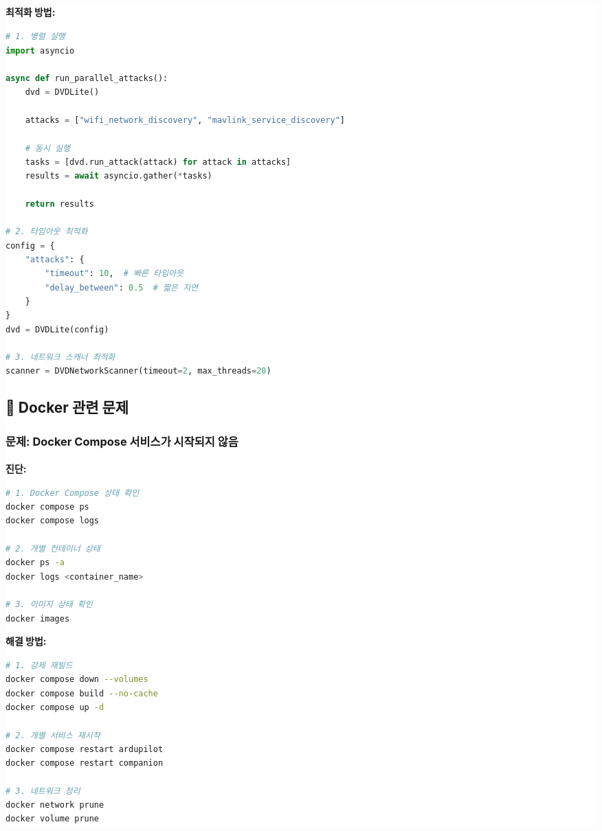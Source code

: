 **최적화 방법:**

```python
# 1. 병렬 실행
import asyncio

async def run_parallel_attacks():
    dvd = DVDLite()
    
    attacks = ["wifi_network_discovery", "mavlink_service_discovery"]
    
    # 동시 실행
    tasks = [dvd.run_attack(attack) for attack in attacks]
    results = await asyncio.gather(*tasks)
    
    return results

# 2. 타임아웃 최적화
config = {
    "attacks": {
        "timeout": 10,  # 빠른 타임아웃
        "delay_between": 0.5  # 짧은 지연
    }
}
dvd = DVDLite(config)

# 3. 네트워크 스캐너 최적화
scanner = DVDNetworkScanner(timeout=2, max_threads=20)
```

## 🐳 Docker 관련 문제

### 문제: Docker Compose 서비스가 시작되지 않음

**진단:**

```bash
# 1. Docker Compose 상태 확인
docker compose ps
docker compose logs

# 2. 개별 컨테이너 상태
docker ps -a
docker logs <container_name>

# 3. 이미지 상태 확인
docker images
```

**해결 방법:**

```bash
# 1. 강제 재빌드
docker compose down --volumes
docker compose build --no-cache
docker compose up -d

# 2. 개별 서비스 재시작
docker compose restart ardupilot
docker compose restart companion

# 3. 네트워크 정리
docker network prune
docker volume prune
```
